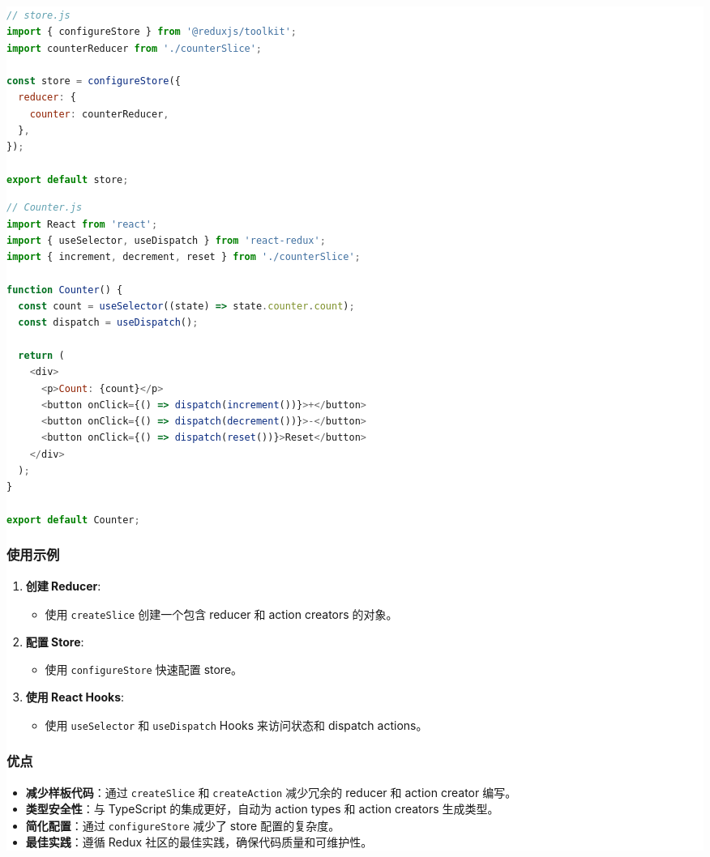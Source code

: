 ```javascript
// store.js
import { configureStore } from '@reduxjs/toolkit';
import counterReducer from './counterSlice';

const store = configureStore({
  reducer: {
    counter: counterReducer,
  },
});

export default store;
```

```javascript
// Counter.js
import React from 'react';
import { useSelector, useDispatch } from 'react-redux';
import { increment, decrement, reset } from './counterSlice';

function Counter() {
  const count = useSelector((state) => state.counter.count);
  const dispatch = useDispatch();

  return (
    <div>
      <p>Count: {count}</p>
      <button onClick={() => dispatch(increment())}>+</button>
      <button onClick={() => dispatch(decrement())}>-</button>
      <button onClick={() => dispatch(reset())}>Reset</button>
    </div>
  );
}

export default Counter;
```

### 使用示例

1. **创建 Reducer**:
   - 使用 `createSlice` 创建一个包含 reducer 和 action creators 的对象。

2. **配置 Store**:
   - 使用 `configureStore` 快速配置 store。

3. **使用 React Hooks**:
   - 使用 `useSelector` 和 `useDispatch` Hooks 来访问状态和 dispatch actions。

### 优点

- **减少样板代码**：通过 `createSlice` 和 `createAction` 减少冗余的 reducer 和 action creator 编写。
- **类型安全性**：与 TypeScript 的集成更好，自动为 action types 和 action creators 生成类型。
- **简化配置**：通过 `configureStore` 减少了 store 配置的复杂度。
- **最佳实践**：遵循 Redux 社区的最佳实践，确保代码质量和可维护性。
